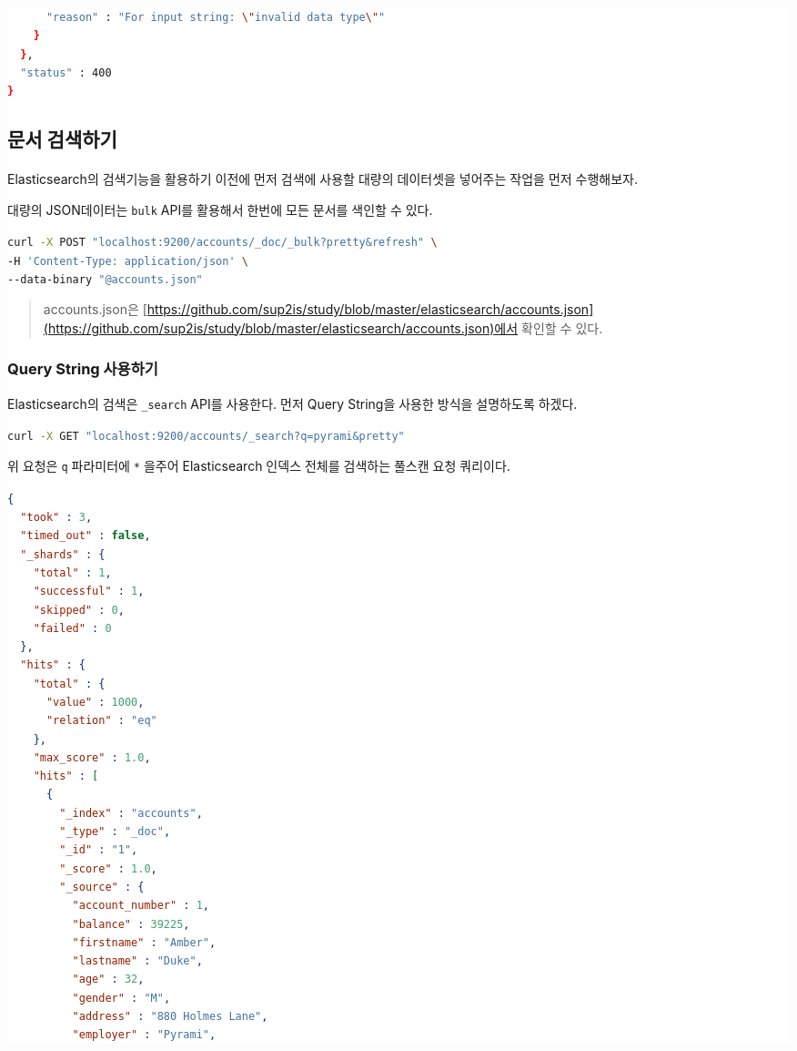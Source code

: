 ```sh
      "reason" : "For input string: \"invalid data type\""
    }
  },
  "status" : 400
}
```



## 문서 검색하기

Elasticsearch의 검색기능을 활용하기 이전에 먼저 검색에 사용할 대량의 데이터셋을 넣어주는 작업을 먼저 수행해보자.

대량의 JSON데이터는 `bulk` API를 활용해서 한번에 모든 문서를 색인할 수 있다.

```sh
curl -X POST "localhost:9200/accounts/_doc/_bulk?pretty&refresh" \
-H 'Content-Type: application/json' \
--data-binary "@accounts.json"

```

> accounts.json은 [https://github.com/sup2is/study/blob/master/elasticsearch/accounts.json](https://github.com/sup2is/study/blob/master/elasticsearch/accounts.json)에서 확인할 수 있다.



### Query String 사용하기

Elasticsearch의 검색은 `_search` API를 사용한다. 먼저 Query String을 사용한 방식을 설명하도록 하겠다.

```sh
curl -X GET "localhost:9200/accounts/_search?q=pyrami&pretty"
```

위 요청은 `q` 파라미터에 `*` 을주어 Elasticsearch 인덱스 전체를 검색하는 풀스캔 요청 쿼리이다. 

```json
{
  "took" : 3,
  "timed_out" : false,
  "_shards" : {
    "total" : 1,
    "successful" : 1,
    "skipped" : 0,
    "failed" : 0
  },
  "hits" : {
    "total" : {
      "value" : 1000,
      "relation" : "eq"
    },
    "max_score" : 1.0,
    "hits" : [
      {
        "_index" : "accounts",
        "_type" : "_doc",
        "_id" : "1",
        "_score" : 1.0,
        "_source" : {
          "account_number" : 1,
          "balance" : 39225,
          "firstname" : "Amber",
          "lastname" : "Duke",
          "age" : 32,
          "gender" : "M",
          "address" : "880 Holmes Lane",
          "employer" : "Pyrami",
```